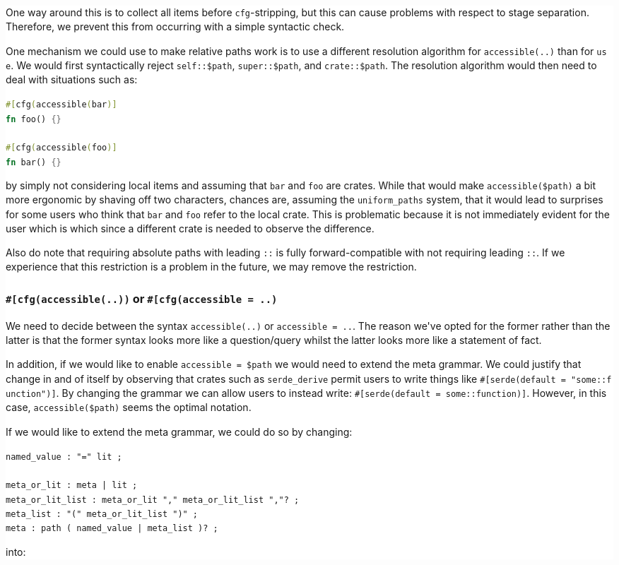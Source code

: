 One way around this is to collect all items before `cfg`-stripping,
but this can cause problems with respect to stage separation.
Therefore, we prevent this from occurring with a simple syntactic check.

One mechanism we could use to make relative paths work is to use a different
resolution algorithm for `accessible(..)` than for `use`. We would first
syntactically reject `self::$path`, `super::$path`, and `crate::$path`.
The resolution algorithm would then need to deal with situations such as:

```rust
#[cfg(accessible(bar)]
fn foo() {}

#[cfg(accessible(foo)]
fn bar() {}
```

by simply not considering local items and assuming that `bar` and `foo` are 
crates. While that would make `accessible($path)` a bit more ergonomic by
shaving off two characters, chances are, assuming the `uniform_paths` system,
that it would lead to surprises for some users who think that `bar` and `foo`
refer to the local crate. This is problematic because it is not immediately
evident for the user which is which since a different crate is needed to observe
the difference.

Also do note that requiring absolute paths with leading `::` is fully
forward-compatible with not requiring leading `::`. If we experience that
this restriction is a problem in the future, we may remove the restriction.

### `#[cfg(accessible(..))` or `#[cfg(accessible = ..)`

We need to decide between the syntax `accessible(..)` or `accessible = ..`.
The reason we've opted for the former rather than the latter is that the
former syntax looks more like a question/query whilst the latter looks more
like a statement of fact.

In addition, if we would like to enable `accessible = $path` we would need to
extend the meta grammar. We could justify that change in and of itself by
observing that crates such as `serde_derive` permit users to write things like
`#[serde(default = "some::function")]`. By changing the grammar we can allow
users to instead write: `#[serde(default = some::function)]`.
However, in this case, `accessible($path)` seems the optimal notation.

If we would like to extend the meta grammar, we could do so by changing:

```
named_value : "=" lit ;

meta_or_lit : meta | lit ;
meta_or_lit_list : meta_or_lit "," meta_or_lit_list ","? ;
meta_list : "(" meta_or_lit_list ")" ;
meta : path ( named_value | meta_list )? ;
```

into:


[summary]: #summary
[motivation]: #motivation
[stability_stagnation]: https://blog.rust-lang.org/2014/10/30/Stability.html
[what_is_rust2018]: https://blog.rust-lang.org/2018/07/27/what-is-rust-2018.html
[cargo_version_selection]: http://aturon.github.io/2018/07/25/cargo-version-selection/
[RFC 2483]: https://github.com/rust-lang/rfcs/pull/2483
[version_check]: https://crates.io/crates/version_check
[rust-lang-nursery/error-chain#101]: https://github.com/rust-lang-nursery/error-chain/issues/101
[guide-level-explanation]: #guide-level-explanation
[`proptest`]: https://github.com/altsysrq/proptest
[adding support]: https://github.com/AltSysrq/proptest/blob/67945c89e09f8223ae945cc8da029181822ce27e/src/num.rs#L66-L76
[reference-level-explanation]: #reference-level-explanation
[caret requirements]: https://doc.rust-lang.org/cargo/reference/specifying-dependencies.html#caret-requirements
[drawbacks]: #drawbacks
[alternatives]: #rationale-and-alternatives
[attr_grammar]: https://github.com/rust-lang/rust/blob/097c40cf6e1defc2fc49d521374254ee27f5f1fb/src/libsyntax/parse/attr.rs#L141-L149
[@eddyb]: https://github.com/eddyb
[prior-art]: #prior-art
[rustc_version]: https://crates.io/crates/rustc_version
[clang_check]: https://clang.llvm.org/docs/LanguageExtensions.html#feature-checking-macros
[clang_include]: https://clang.llvm.org/docs/LanguageExtensions.html#include-file-checking-macros
[unresolved]: #unresolved-questions
[possible future work]: #possible-future-work
[GAT]: https://github.com/rust-lang/rust/issues/44265
[dbg]: https://crates.io/crates/dbg